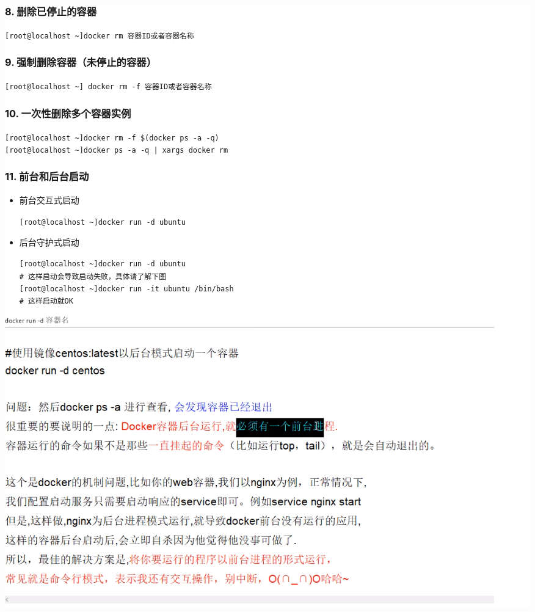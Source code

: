 ### 8. 删除已停止的容器

```shell
[root@localhost ~]docker rm 容器ID或者容器名称
```

### 9. 强制删除容器（未停止的容器）

```shell
[root@localhost ~] docker rm -f 容器ID或者容器名称
```

### 10. 一次性删除多个容器实例

```shell
[root@localhost ~]docker rm -f $(docker ps -a -q)
[root@localhost ~]docker ps -a -q | xargs docker rm
```

### 11. 前台和后台启动

- 前台交互式启动

  ```shell
  [root@localhost ~]docker run -d ubuntu
  ```

  

- 后台守护式启动

  ```shell
  [root@localhost ~]docker run -d ubuntu
  # 这样启动会导致启动失败，具体请了解下图
  [root@localhost ~]docker run -it ubuntu /bin/bash
  # 这样启动就OK
  ```

  

![An image](./assets/image-20230627154606045.png)
